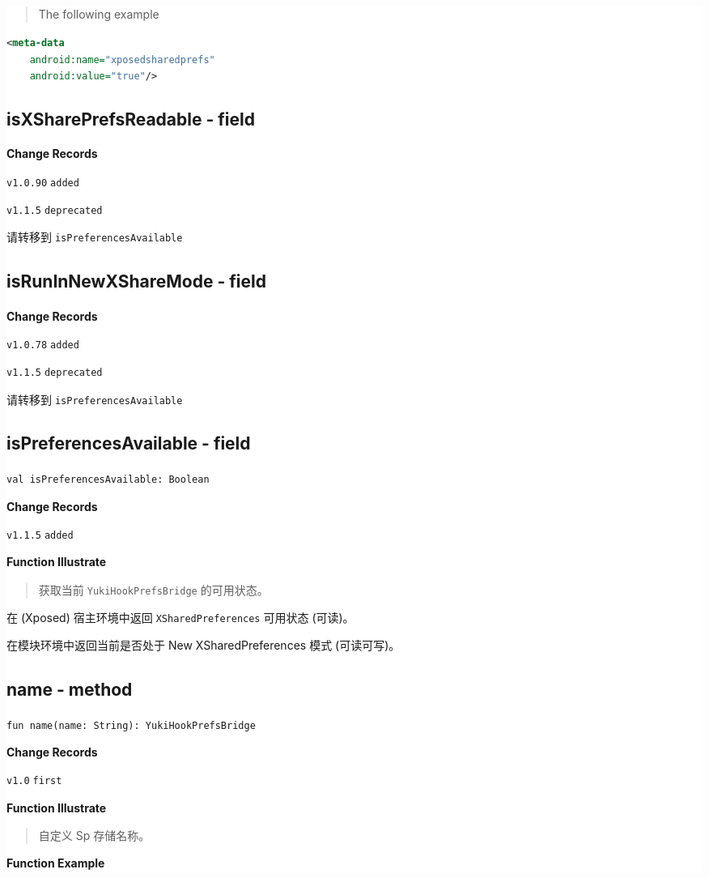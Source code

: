 > The following example

```xml
<meta-data
    android:name="xposedsharedprefs"
    android:value="true"/>
```

<h2 class="deprecated">isXSharePrefsReadable - field</h2>

**Change Records**

`v1.0.90` `added`

`v1.1.5` `deprecated`

请转移到 `isPreferencesAvailable`

<h2 class="deprecated">isRunInNewXShareMode - field</h2>

**Change Records**

`v1.0.78` `added`

`v1.1.5` `deprecated`

请转移到 `isPreferencesAvailable`

## isPreferencesAvailable <span class="symbol">- field</span>

```kotlin:no-line-numbers
val isPreferencesAvailable: Boolean
```

**Change Records**

`v1.1.5` `added`

**Function Illustrate**

> 获取当前 `YukiHookPrefsBridge` 的可用状态。

在 (Xposed) 宿主环境中返回 `XSharedPreferences` 可用状态 (可读)。

在模块环境中返回当前是否处于 New XSharedPreferences 模式 (可读可写)。

## name <span class="symbol">- method</span>

```kotlin:no-line-numbers
fun name(name: String): YukiHookPrefsBridge
```

**Change Records**

`v1.0` `first`

**Function Illustrate**

> 自定义 Sp 存储名称。

**Function Example**
